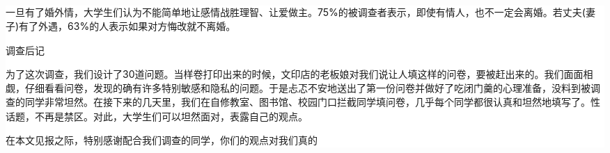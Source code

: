 一旦有了婚外情，大学生们认为不能简单地让感情战胜理智、让爱做主。75%的被调查者表示，即使有情人，也不一定会离婚。若丈夫(妻子)有了外遇，63%的人表示如果对方悔改就不离婚。

调查后记

为了这次调查，我们设计了30道问题。当样卷打印出来的时候，文印店的老板娘对我们说让人填这样的问卷，要被赶出来的。我们面面相觑，仔细看看问卷，发现的确有许多特别敏感和隐私的问题。于是忐忑不安地送出了第一份问卷并做好了吃闭门羹的心理准备，没料到被调查的同学非常坦然。在接下来的几天里，我们在自修教室、图书馆、校园门口拦截同学填问卷，几乎每个同学都很认真和坦然地填写了。性话题，不再是禁区。对此，大学生们可以坦然面对，表露自己的观点。

在本文见报之际，特别感谢配合我们调查的同学，你们的观点对我们真的

